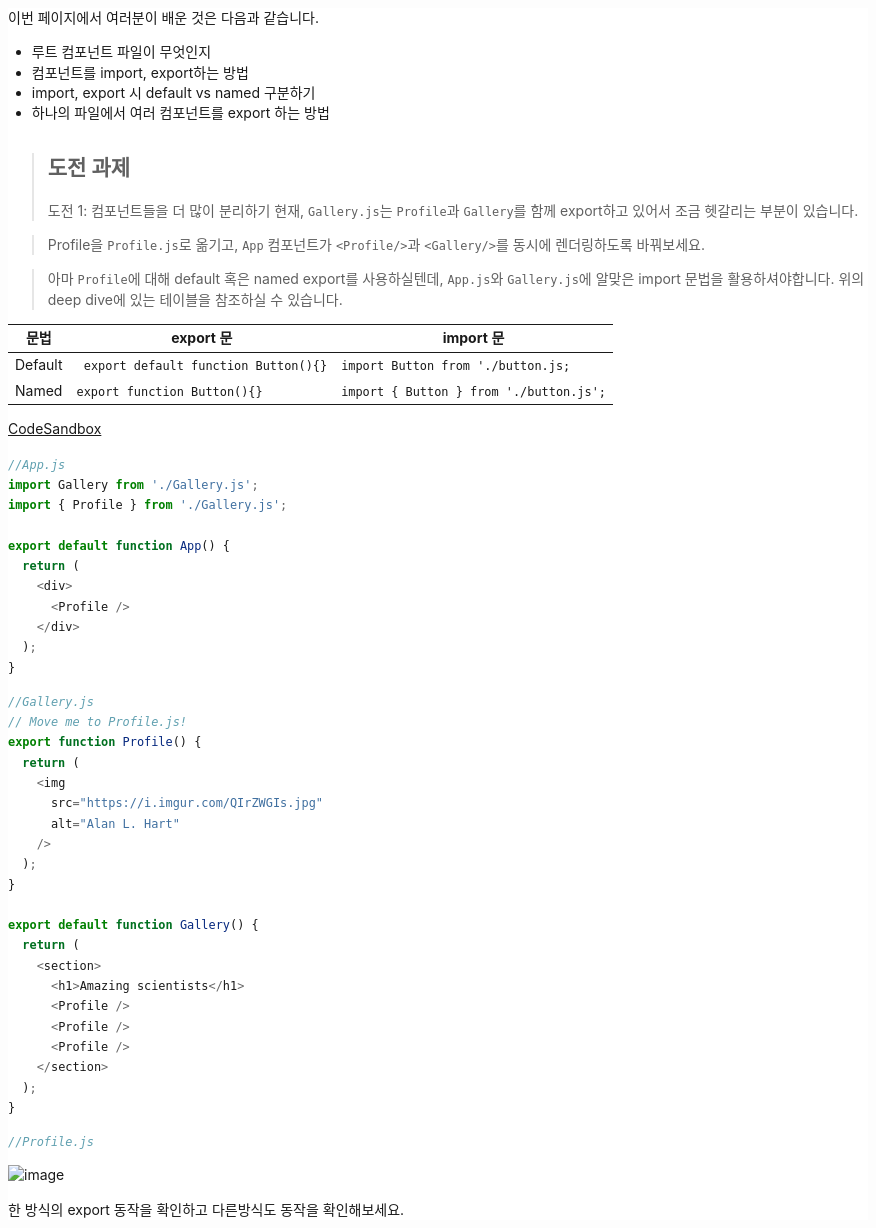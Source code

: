 이번 페이지에서 여러분이 배운 것은 다음과 같습니다.
- 루트 컴포넌트 파일이 무엇인지
- 컴포넌트를 import, export하는 방법
- import, export 시 default vs named 구분하기
- 하나의 파일에서 여러 컴포넌트를 export 하는 방법


> ## 도전 과제
> 도전 1: 컴포넌트들을 더 많이 분리하기
> 현재, `Gallery.js`는 `Profile`과 `Gallery`를 함께 export하고 있어서 조금 헷갈리는 부분이 있습니다.

> Profile을 `Profile.js`로 옮기고, `App` 컴포넌트가 `<Profile/>`과 `<Gallery/>`를 동시에 렌더링하도록 바꿔보세요.

> 아마 `Profile`에 대해 default 혹은 named export를 사용하실텐데, `App.js`와 `Gallery.js`에 알맞은 import 문법을 활용하셔야합니다. 위의 deep dive에 있는 테이블을 참조하실 수 있습니다.

|문법|export 문|import 문|
|------|---|---|
|Default|` export default function Button(){}`|`import Button from './button.js;`|
|Named|`export function Button(){}`|`import { Button } from './button.js';`

[CodeSandbox](https://codesandbox.io/s/wre7jj?file=%2FGallery.js&from-sandpack=true)
```js
//App.js
import Gallery from './Gallery.js';
import { Profile } from './Gallery.js';

export default function App() {
  return (
    <div>
      <Profile />
    </div>
  );
}
```
```js
//Gallery.js
// Move me to Profile.js!
export function Profile() {
  return (
    <img
      src="https://i.imgur.com/QIrZWGIs.jpg"
      alt="Alan L. Hart"
    />
  );
}

export default function Gallery() {
  return (
    <section>
      <h1>Amazing scientists</h1>
      <Profile />
      <Profile />
      <Profile />
    </section>
  );
}
```
```js
//Profile.js
```
![image](https://user-images.githubusercontent.com/15559593/185513583-a09e38e8-897b-4e45-a3ab-15ce8163be37.png)


한 방식의 export 동작을 확인하고 다른방식도 동작을 확인해보세요.
